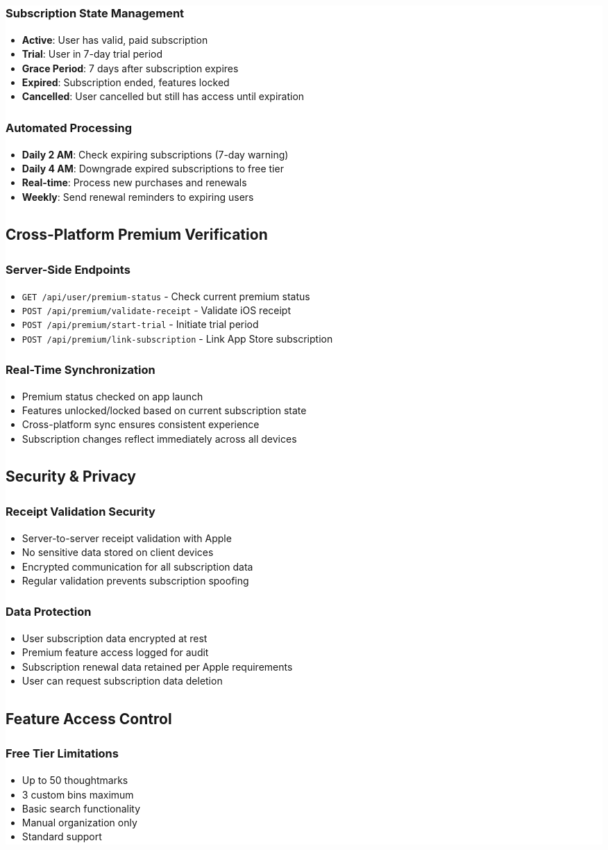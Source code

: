 ### Subscription State Management
- **Active**: User has valid, paid subscription
- **Trial**: User in 7-day trial period
- **Grace Period**: 7 days after subscription expires
- **Expired**: Subscription ended, features locked
- **Cancelled**: User cancelled but still has access until expiration

### Automated Processing
- **Daily 2 AM**: Check expiring subscriptions (7-day warning)
- **Daily 4 AM**: Downgrade expired subscriptions to free tier
- **Real-time**: Process new purchases and renewals
- **Weekly**: Send renewal reminders to expiring users

## Cross-Platform Premium Verification

### Server-Side Endpoints
- `GET /api/user/premium-status` - Check current premium status
- `POST /api/premium/validate-receipt` - Validate iOS receipt
- `POST /api/premium/start-trial` - Initiate trial period
- `POST /api/premium/link-subscription` - Link App Store subscription

### Real-Time Synchronization
- Premium status checked on app launch
- Features unlocked/locked based on current subscription state
- Cross-platform sync ensures consistent experience
- Subscription changes reflect immediately across all devices

## Security & Privacy

### Receipt Validation Security
- Server-to-server receipt validation with Apple
- No sensitive data stored on client devices
- Encrypted communication for all subscription data
- Regular validation prevents subscription spoofing

### Data Protection
- User subscription data encrypted at rest
- Premium feature access logged for audit
- Subscription renewal data retained per Apple requirements
- User can request subscription data deletion

## Feature Access Control

### Free Tier Limitations
- Up to 50 thoughtmarks
- 3 custom bins maximum
- Basic search functionality
- Manual organization only
- Standard support
